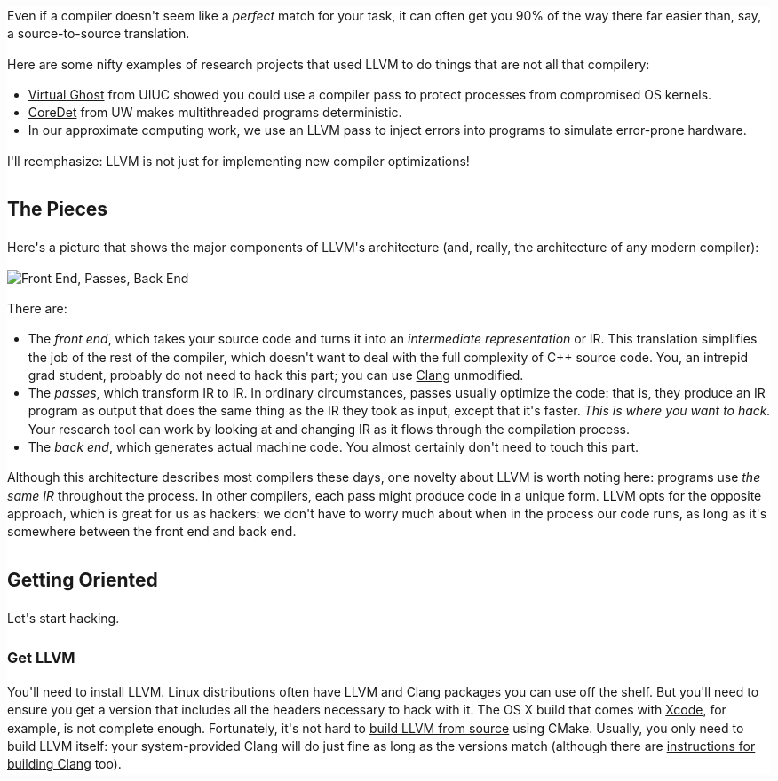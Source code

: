 [pin]: https://software.intel.com/content/www/us/en/develop/articles/pin-a-dynamic-binary-instrumentation-tool.html
[wddd]: http://research.cs.wisc.edu/vertical/papers/2014/wddd-sim-harmful.pdf

Even if a compiler doesn't seem like a *perfect* match for your task, it can often get you 90% of the way there far easier than, say, a source-to-source translation.

Here are some nifty examples of research projects that used LLVM to do things that are not all that compilery:

* [Virtual Ghost][] from UIUC showed you could use a compiler pass to protect processes from compromised OS kernels.
* [CoreDet][] from UW makes multithreaded programs deterministic.
* In our approximate computing work, we use an LLVM pass to inject errors into programs to simulate error-prone hardware.

I'll reemphasize: LLVM is not just for implementing new compiler optimizations!

[virtual ghost]: http://sva.cs.illinois.edu/pubs/VirtualGhost-ASPLOS-2014.pdf
[coredet]: http://homes.cs.washington.edu/~djg/papers/asplos10-coredet.pdf

## The Pieces

Here's a picture that shows the major components of LLVM's architecture (and, really, the architecture of any modern compiler):

<img src="{{ site.base }}/media/llvm/compiler-arch.svg" alt="Front End, Passes, Back End" class="img-responsive">

There are:

* The *front end*, which takes your source code and turns it into an *intermediate representation* or IR. This translation simplifies the job of the rest of the compiler, which doesn't want to deal with the full complexity of C++ source code. You, an intrepid grad student, probably do not need to hack this part; you can use [Clang][] unmodified.
* The *passes*, which transform IR to IR. In ordinary circumstances, passes usually optimize the code: that is, they produce an IR program as output that does the same thing as the IR they took as input, except that it's faster. *This is where you want to hack.* Your research tool can work by looking at and changing IR as it flows through the compilation process.
* The *back end*, which generates actual machine code. You almost certainly don't need to touch this part.

Although this architecture describes most compilers these days, one novelty about LLVM is worth noting here: programs use *the same IR* throughout the process. In other compilers, each pass might produce code in a unique form. LLVM opts for the opposite approach, which is great for us as hackers: we don't have to worry much about when in the process our code runs, as long as it's somewhere between the front end and back end.

[clang]: http://clang.llvm.org/

## Getting Oriented

Let's start hacking.

### Get LLVM

You'll need to install LLVM. Linux distributions often have LLVM and Clang packages you can use off the shelf. But you'll need to ensure you get a version that includes all the headers necessary to hack with it. The OS X build that comes with [Xcode][], for example, is not complete enough. Fortunately, it's not hard to [build LLVM from source][buildllvm] using CMake. Usually, you only need to build LLVM itself: your system-provided Clang will do just fine as long as the versions match (although there are [instructions for building Clang][buildclang] too).


[llvm]: http://llvm.org/
[bitcode]: https://developer.apple.com/library/prerelease/watchos/documentation/IDEs/Conceptual/AppDistributionGuide/AppThinning/AppThinning.html#//apple_ref/doc/uid/TP40012582-CH35-SW2
[lattner]: http://nondot.org/sabre/
[acmaward]: http://awards.acm.org/award_winners/lattner_5074762.cfm
[hotspot]: http://java.com/en/download/
[jikes]: http://www.jikesrvm.org/
[homebrew-llvm]: https://github.com/Homebrew/homebrew-core/blob/master/Formula/llvm.rb
[bholt-osx]: http://bholt.org/posts/building-llvm.html
[bholt]: http://bholt.org
[buildllvm]: http://llvm.org/docs/CMake.html
[buildclang]: http://clang.llvm.org/get_started.html
[llvm-gh]: https://github.com/llvm/llvm-project
[langref]: http://llvm.org/docs/LangRef.html
[progman]: http://llvm.org/docs/ProgrammersManual.html
[passtut]: http://llvm.org/docs/WritingAnLLVMPass.html
[llvmdoxygen]: http://llvm.org/doxygen/
[xcode]: https://developer.apple.com/xcode/
[outofsource]: http://llvm.org/docs/CMake.html#cmake-out-of-source-pass
[skel]: https://github.com/sampsyo/llvm-pass-skeleton
[cmake]: http://www.cmake.org/
[functionpass]: http://llvm.org/docs/WritingAnLLVMPass.html#the-functionpass-class
[autoclang]: {{site.base}}/blog/clangpass.html
[optload]: http://llvm.org/docs/WritingAnLLVMPass.html#running-a-pass-with-opt
[module]: http://llvm.org/docs/doxygen/html/classllvm_1_1Module.html
[function]: http://llvm.org/docs/doxygen/html/classllvm_1_1Function.html
[basicblock]: http://llvm.org/docs/doxygen/html/classllvm_1_1BasicBlock.html
[instruction]: http://www.llvm.org/docs/doxygen/html/classllvm_1_1Instruction.html
[value]: http://www.llvm.org/docs/doxygen/html/classllvm_1_1Value.html
[basic block]: https://en.wikipedia.org/wiki/Basic_block
[risc]: https://en.wikipedia.org/wiki/Reduced_instruction_set_computing
[constant]: http://www.llvm.org/docs/doxygen/html/classllvm_1_1Constant.html
[ssa]: https://en.wikipedia.org/wiki/Static_single_assignment_form
[containers branch]: https://github.com/sampsyo/llvm-pass-skeleton/tree/containers
[c++11]: https://en.wikipedia.org/wiki/C%2B%2B11
[mutate branch]: https://github.com/sampsyo/llvm-pass-skeleton/tree/mutate
[llvm rtti]: http://llvm.org/docs/ProgrammersManual.html#isa
[irbuilder]: http://llvm.org/docs/doxygen/html/classllvm_1_1IRBuilder.html
[example.c]: https://github.com/sampsyo/llvm-pass-skeleton/blob/mutate/example.c
[createcall]: http://llvm.org/docs/doxygen/html/classllvm_1_1IRBuilder.html#aa6912a2a8a62dbd8706ec00df02c4b8a
[getorinsertfunction]: http://llvm.org/docs/doxygen/html/classllvm_1_1Module.html#a66057011b4f824c8a8d04de9697c194a
[rtlib branch]: https://github.com/sampsyo/llvm-pass-skeleton/tree/rtlib
[llvm-link]: http://llvm.org/docs/CommandGuide/llvm-link.html
[ld]: https://sourceware.org/binutils/docs/ld/
[rtlib.c]: https://github.com/sampsyo/llvm-pass-skeleton/blob/rtlib/rtlib.c
[callinst]: http://llvm.org/docs/doxygen/html/classllvm_1_1CallInst.html
[bholt-annotate]: http://bholt.org/posts/llvm-quick-tricks.html
[builtin-annotation]: https://github.com/llvm/llvm-project/blob/main/clang/test/Sema/annotate.c
[email]: mailto:{{site.email}}
[quala]: https://github.com/sampsyo/quala
[jsr-308]: http://types.cs.washington.edu/jsr308/
[metadata]: http://llvm.org/docs/LangRef.html#metadata
[debug info]: http://llvm.org/docs/SourceLevelDebugging.html
[clang plugins]: http://clang.llvm.org/docs/ClangPlugins.html
[asbradbury]: http://asbradbury.org/
[weekly]: http://llvmweekly.org/
[syslab]: http://syslab.cs.washington.edu
[sampa]: http://sampa.cs.washington.edu
[bholt-debugging]: http://bholt.org/posts/llvm-debugging.html
[emery]: http://emeryberger.com
[regehr]: http://www.cs.utah.edu/~regehr/
[regehr-hn]: https://news.ycombinator.com/item?id=10000611